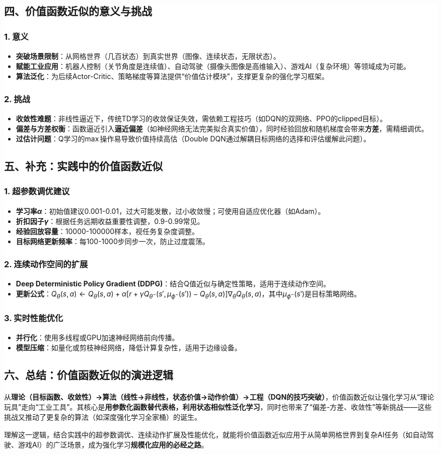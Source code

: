## 四、价值函数近似的意义与挑战

### 1. 意义

- **突破场景限制**：从网格世界（几百状态）到真实世界（图像、连续状态，无限状态）。
- **赋能工业应用**：机器人控制（关节角度是连续值）、自动驾驶（摄像头图像是高维输入）、游戏AI（复杂环境）等领域成为可能。
- **算法泛化**：为后续Actor-Critic、策略梯度等算法提供“价值估计模块”，支撑更复杂的强化学习框架。

### 2. 挑战

- **收敛性难题**：非线性逼近下，传统TD学习的收敛保证失效，需依赖工程技巧（如DQN的双网络、PPO的clipped目标）。
- **偏差与方差权衡**：函数逼近引入**逼近偏差**（如神经网络无法完美拟合真实价值），同时经验回放和随机梯度会带来**方差**，需精细调优。
- **过估计问题**：Q学习的$\max$操作易导致价值持续高估（Double DQN通过解耦目标网络的选择和评估缓解此问题）。

## 五、补充：实践中的价值函数近似

### 1. 超参数调优建议

- **学习率$\alpha$**：初始值建议0.001-0.01，过大可能发散，过小收敛慢；可使用自适应优化器（如Adam）。
- **折扣因子$\gamma$**：根据任务远期收益重要性调整，0.9-0.99常见。
- **经验回放容量**：10000-100000样本，视任务复杂度调整。
- **目标网络更新频率**：每100-1000步同步一次，防止过度震荡。

### 2. 连续动作空间的扩展

- **Deep Deterministic Policy Gradient (DDPG)**：结合Q值近似与确定性策略，适用于连续动作空间。
- **更新公式**：$Q_\theta(s, a) \leftarrow Q_\theta(s, a) + \alpha [ r + \gamma Q_{\theta^-}(s', \mu_{\phi^-}(s')) - Q_\theta(s, a) ] \nabla_\theta Q_\theta(s, a)$，其中$\mu_{\phi^-}(s')$是目标策略网络。

### 3. 实时性能优化

- **并行化**：使用多线程或GPU加速神经网络前向传播。
- **模型压缩**：如量化或剪枝神经网络，降低计算复杂性，适用于边缘设备。

## 六、总结：价值函数近似的演进逻辑

从**理论（目标函数、收敛性）→算法（线性→非线性，状态价值→动作价值）→工程（DQN的技巧突破）**，价值函数近似让强化学习从“理论玩具”走向“工业工具”。其核心是**用参数化函数替代表格，利用状态相似性泛化学习**，同时也带来了“偏差-方差、收敛性”等新挑战——这些挑战又推动了更复杂的算法（如深度强化学习全家桶）的诞生。

理解这一逻辑，结合实践中的超参数调优、连续动作扩展及性能优化，就能将价值函数近似应用于从简单网格世界到复杂AI任务（如自动驾驶、游戏AI）的广泛场景，成为强化学习**规模化应用的必经之路**。